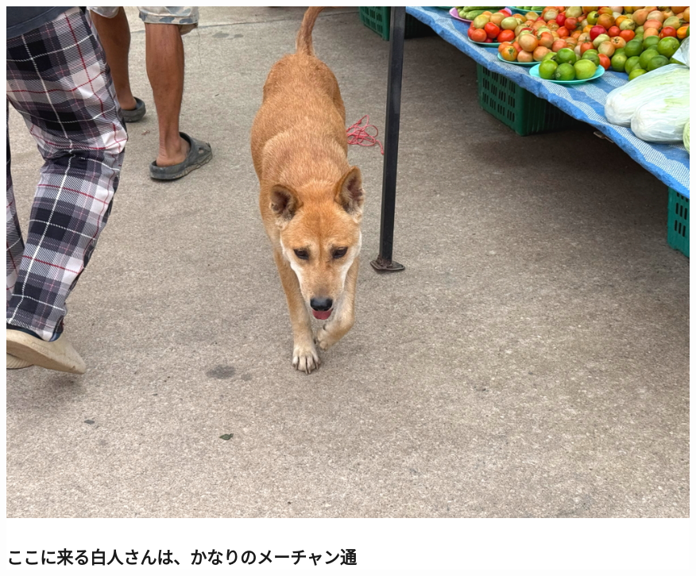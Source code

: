 <a href="20250225_024.JPG" target="_blank"><img src="20250225_024.JPG" alt="サンプル画像" width="900" /></a>
    
<h2><span class="yellow">ここに来る白人さんは、かなりのメーチャン通</span></h2>